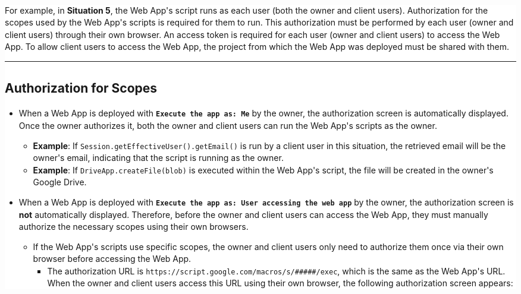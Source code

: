 For example, in **Situation 5**, the Web App's script runs as each user (both the owner and client users). Authorization for the scopes used by the Web App's scripts is required for them to run. This authorization must be performed by each user (owner and client users) through their own browser. An access token is required for each user (owner and client users) to access the Web App. To allow client users to access the Web App, the project from which the Web App was deployed must be shared with them.

---

<a name="authorizationforscopes"></a>

## Authorization for Scopes

* When a Web App is deployed with **`Execute the app as: Me`** by the owner, the authorization screen is automatically displayed. Once the owner authorizes it, both the owner and client users can run the Web App's scripts as the owner.
    * **Example**: If `Session.getEffectiveUser().getEmail()` is run by a client user in this situation, the retrieved email will be the owner's email, indicating that the script is running as the owner.
    * **Example**: If `DriveApp.createFile(blob)` is executed within the Web App's script, the file will be created in the owner's Google Drive.

* When a Web App is deployed with **`Execute the app as: User accessing the web app`** by the owner, the authorization screen is **not** automatically displayed. Therefore, before the owner and client users can access the Web App, they must manually authorize the necessary scopes using their own browsers.
    * If the Web App's scripts use specific scopes, the owner and client users only need to authorize them once via their own browser before accessing the Web App.
        * The authorization URL is `https://script.google.com/macros/s/#####/exec`, which is the same as the Web App's URL. When the owner and client users access this URL using their own browser, the following authorization screen appears: